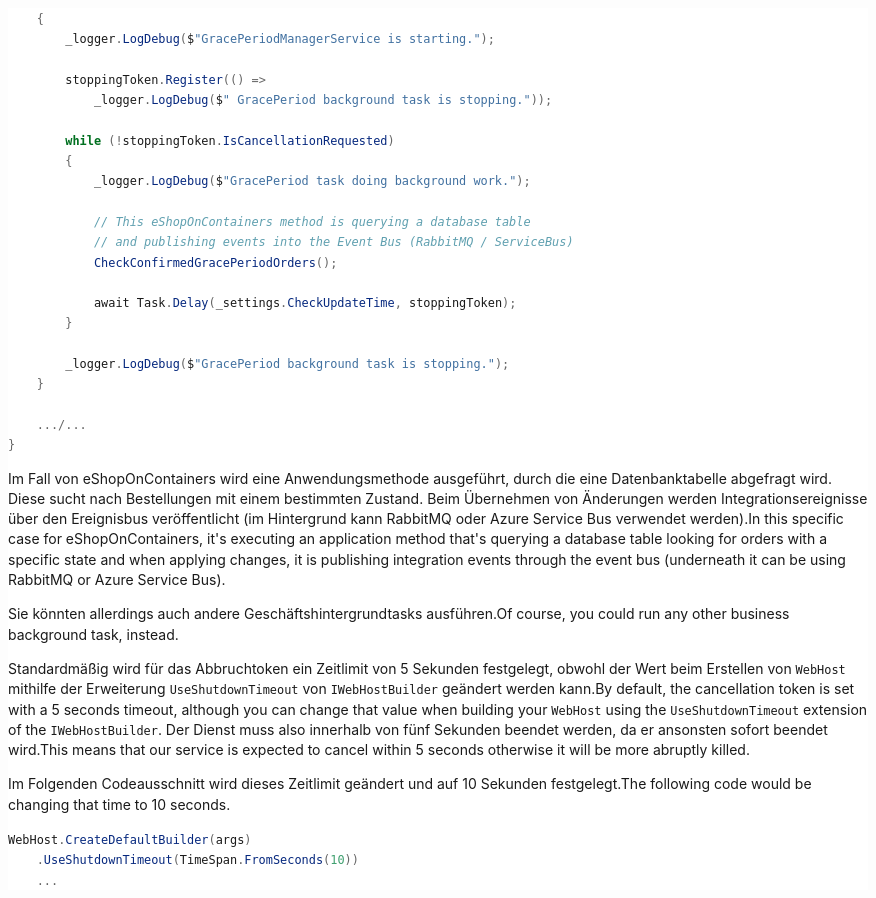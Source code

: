 ```csharp
    {
        _logger.LogDebug($"GracePeriodManagerService is starting.");

        stoppingToken.Register(() =>
            _logger.LogDebug($" GracePeriod background task is stopping."));

        while (!stoppingToken.IsCancellationRequested)
        {
            _logger.LogDebug($"GracePeriod task doing background work.");

            // This eShopOnContainers method is querying a database table
            // and publishing events into the Event Bus (RabbitMQ / ServiceBus)
            CheckConfirmedGracePeriodOrders();

            await Task.Delay(_settings.CheckUpdateTime, stoppingToken);
        }

        _logger.LogDebug($"GracePeriod background task is stopping.");
    }

    .../...
}
```

<span data-ttu-id="4aa1b-152">Im Fall von eShopOnContainers wird eine Anwendungsmethode ausgeführt, durch die eine Datenbanktabelle abgefragt wird. Diese sucht nach Bestellungen mit einem bestimmten Zustand. Beim Übernehmen von Änderungen werden Integrationsereignisse über den Ereignisbus veröffentlicht (im Hintergrund kann RabbitMQ oder Azure Service Bus verwendet werden).</span><span class="sxs-lookup"><span data-stu-id="4aa1b-152">In this specific case for eShopOnContainers, it's executing an application method that's querying a database table looking for orders with a specific state and when applying changes, it is publishing integration events through the event bus (underneath it can be using RabbitMQ or Azure Service Bus).</span></span>

<span data-ttu-id="4aa1b-153">Sie könnten allerdings auch andere Geschäftshintergrundtasks ausführen.</span><span class="sxs-lookup"><span data-stu-id="4aa1b-153">Of course, you could run any other business background task, instead.</span></span>

<span data-ttu-id="4aa1b-154">Standardmäßig wird für das Abbruchtoken ein Zeitlimit von 5 Sekunden festgelegt, obwohl der Wert beim Erstellen von `WebHost` mithilfe der Erweiterung `UseShutdownTimeout` von `IWebHostBuilder` geändert werden kann.</span><span class="sxs-lookup"><span data-stu-id="4aa1b-154">By default, the cancellation token is set with a 5 seconds timeout, although you can change that value when building your `WebHost` using the `UseShutdownTimeout` extension of the `IWebHostBuilder`.</span></span> <span data-ttu-id="4aa1b-155">Der Dienst muss also innerhalb von fünf Sekunden beendet werden, da er ansonsten sofort beendet wird.</span><span class="sxs-lookup"><span data-stu-id="4aa1b-155">This means that our service is expected to cancel within 5 seconds otherwise it will be more abruptly killed.</span></span>

<span data-ttu-id="4aa1b-156">Im Folgenden Codeausschnitt wird dieses Zeitlimit geändert und auf 10 Sekunden festgelegt.</span><span class="sxs-lookup"><span data-stu-id="4aa1b-156">The following code would be changing that time to 10 seconds.</span></span>

```csharp
WebHost.CreateDefaultBuilder(args)
    .UseShutdownTimeout(TimeSpan.FromSeconds(10))
    ...
```
